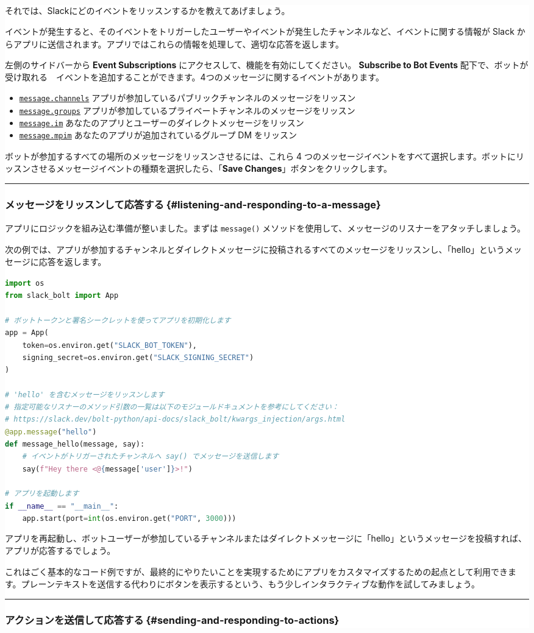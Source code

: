 それでは、Slackにどのイベントをリッスンするかを教えてあげましょう。

イベントが発生すると、そのイベントをトリガーしたユーザーやイベントが発生したチャンネルなど、イベントに関する情報が Slack からアプリに送信されます。アプリではこれらの情報を処理して、適切な応答を返します。

左側のサイドバーから **Event Subscriptions** にアクセスして、機能を有効にしてください。 **Subscribe to Bot Events** 配下で、ボットが受け取れる　イベントを追加することができます。4つのメッセージに関するイベントがあります。
- [`message.channels`](https://api.slack.com/events/message.channels) アプリが参加しているパブリックチャンネルのメッセージをリッスン
- [`message.groups`](https://api.slack.com/events/message.groups) アプリが参加しているプライベートチャンネルのメッセージをリッスン
- [`message.im`](https://api.slack.com/events/message.im) あなたのアプリとユーザーのダイレクトメッセージをリッスン
- [`message.mpim`](https://api.slack.com/events/message.mpim) あなたのアプリが追加されているグループ DM をリッスン

ボットが参加するすべての場所のメッセージをリッスンさせるには、これら 4 つのメッセージイベントをすべて選択します。ボットにリッスンさせるメッセージイベントの種類を選択したら、「**Save Changes**」ボタンをクリックします。

---

### メッセージをリッスンして応答する {#listening-and-responding-to-a-message}
アプリにロジックを組み込む準備が整いました。まずは `message()` メソッドを使用して、メッセージのリスナーをアタッチしましょう。

次の例では、アプリが参加するチャンネルとダイレクトメッセージに投稿されるすべてのメッセージをリッスンし、「hello」というメッセージに応答を返します。

```python
import os
from slack_bolt import App

# ボットトークンと署名シークレットを使ってアプリを初期化します
app = App(
    token=os.environ.get("SLACK_BOT_TOKEN"),
    signing_secret=os.environ.get("SLACK_SIGNING_SECRET")
)

# 'hello' を含むメッセージをリッスンします
# 指定可能なリスナーのメソッド引数の一覧は以下のモジュールドキュメントを参考にしてください：
# https://slack.dev/bolt-python/api-docs/slack_bolt/kwargs_injection/args.html
@app.message("hello")
def message_hello(message, say):
    # イベントがトリガーされたチャンネルへ say() でメッセージを送信します
    say(f"Hey there <@{message['user']}>!")

# アプリを起動します
if __name__ == "__main__":
    app.start(port=int(os.environ.get("PORT", 3000)))
```

アプリを再起動し、ボットユーザーが参加しているチャンネルまたはダイレクトメッセージに「hello」というメッセージを投稿すれば、アプリが応答するでしょう。

これはごく基本的なコード例ですが、最終的にやりたいことを実現するためにアプリをカスタマイズするための起点として利用できます。プレーンテキストを送信する代わりにボタンを表示するという、もう少しインタラクティブな動作を試してみましょう。

---

### アクションを送信して応答する {#sending-and-responding-to-actions}
